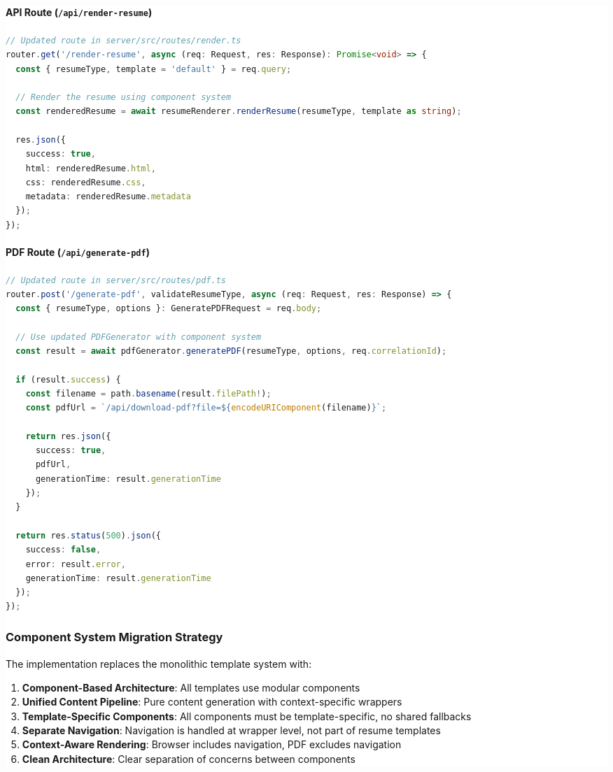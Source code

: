 #### **API Route** (`/api/render-resume`)
```typescript
// Updated route in server/src/routes/render.ts
router.get('/render-resume', async (req: Request, res: Response): Promise<void> => {
  const { resumeType, template = 'default' } = req.query;

  // Render the resume using component system
  const renderedResume = await resumeRenderer.renderResume(resumeType, template as string);

  res.json({
    success: true,
    html: renderedResume.html,
    css: renderedResume.css,
    metadata: renderedResume.metadata
  });
});
```

#### **PDF Route** (`/api/generate-pdf`)
```typescript
// Updated route in server/src/routes/pdf.ts
router.post('/generate-pdf', validateResumeType, async (req: Request, res: Response) => {
  const { resumeType, options }: GeneratePDFRequest = req.body;

  // Use updated PDFGenerator with component system
  const result = await pdfGenerator.generatePDF(resumeType, options, req.correlationId);

  if (result.success) {
    const filename = path.basename(result.filePath!);
    const pdfUrl = `/api/download-pdf?file=${encodeURIComponent(filename)}`;

    return res.json({
      success: true,
      pdfUrl,
      generationTime: result.generationTime
    });
  }

  return res.status(500).json({
    success: false,
    error: result.error,
    generationTime: result.generationTime
  });
});
```

### **Component System Migration Strategy**

The implementation replaces the monolithic template system with:

1. **Component-Based Architecture**: All templates use modular components
2. **Unified Content Pipeline**: Pure content generation with context-specific wrappers
3. **Template-Specific Components**: All components must be template-specific, no shared fallbacks
4. **Separate Navigation**: Navigation is handled at wrapper level, not part of resume templates
5. **Context-Aware Rendering**: Browser includes navigation, PDF excludes navigation
6. **Clean Architecture**: Clear separation of concerns between components
